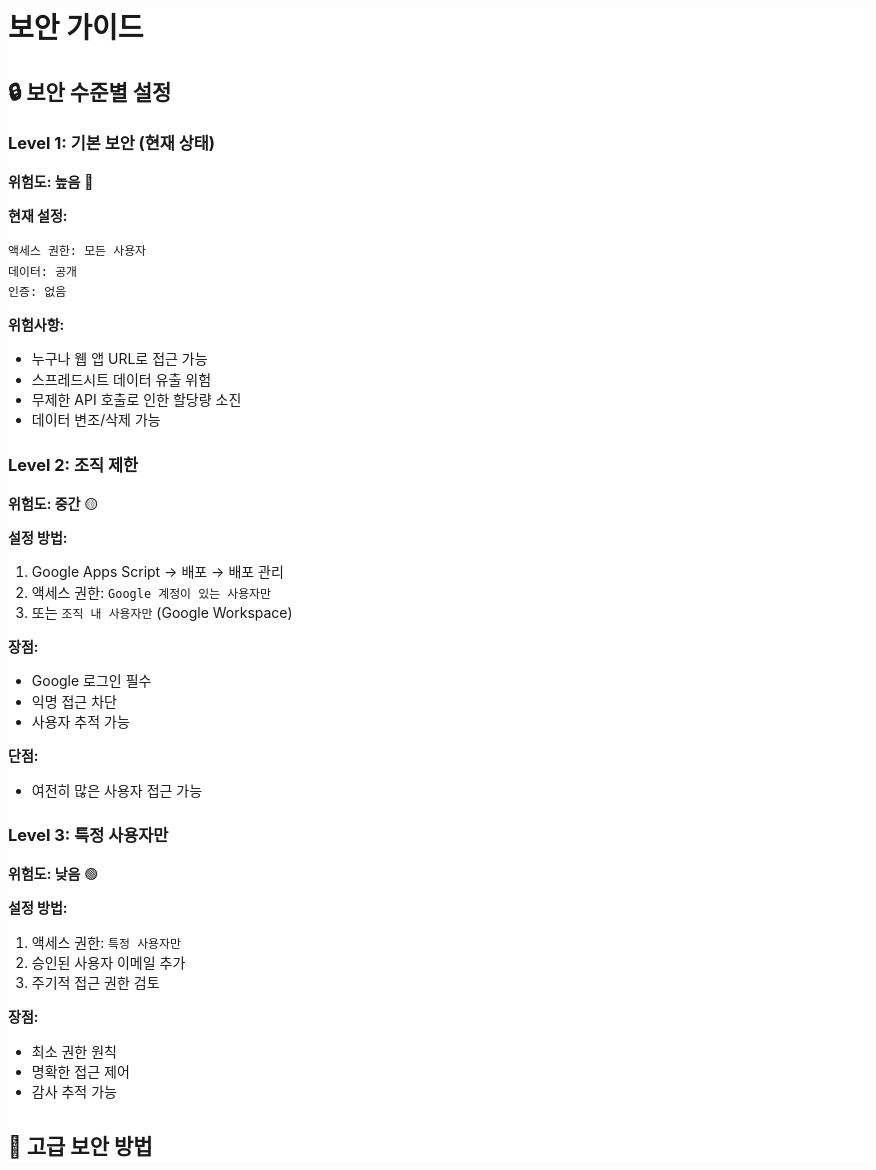 # 보안 가이드

## 🔒 보안 수준별 설정

### Level 1: 기본 보안 (현재 상태)
**위험도: 높음** 🔴

**현재 설정:**
```
액세스 권한: 모든 사용자
데이터: 공개
인증: 없음
```

**위험사항:**
- 누구나 웹 앱 URL로 접근 가능
- 스프레드시트 데이터 유출 위험
- 무제한 API 호출로 인한 할당량 소진
- 데이터 변조/삭제 가능

### Level 2: 조직 제한
**위험도: 중간** 🟡

**설정 방법:**
1. Google Apps Script → 배포 → 배포 관리
2. 액세스 권한: `Google 계정이 있는 사용자만`
3. 또는 `조직 내 사용자만` (Google Workspace)

**장점:**
- Google 로그인 필수
- 익명 접근 차단
- 사용자 추적 가능

**단점:**
- 여전히 많은 사용자 접근 가능

### Level 3: 특정 사용자만
**위험도: 낮음** 🟢

**설정 방법:**
1. 액세스 권한: `특정 사용자만`
2. 승인된 사용자 이메일 추가
3. 주기적 접근 권한 검토

**장점:**
- 최소 권한 원칙
- 명확한 접근 제어
- 감사 추적 가능

## 🔐 고급 보안 방법

